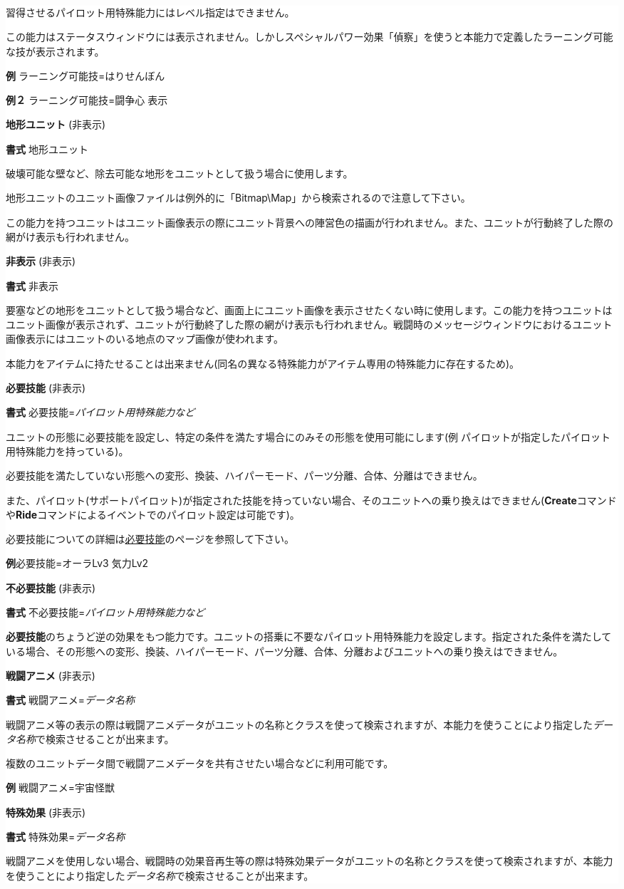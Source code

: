習得させるパイロット用特殊能力にはレベル指定はできません。

この能力はステータスウィンドウには表示されません。しかしスペシャルパワー効果「偵察」を使うと本能力で定義したラーニング可能な技が表示されます。

**例**   ラーニング可能技=はりせんぼん

**例２** ラーニング可能技=闘争心 表示

**地形ユニット** (非表示)

**書式** 地形ユニット

破壊可能な壁など、除去可能な地形をユニットとして扱う場合に使用します。

地形ユニットのユニット画像ファイルは例外的に「Bitmap\Map」から検索されるので注意して下さい。

この能力を持つユニットはユニット画像表示の際にユニット背景への陣営色の描画が行われません。また、ユニットが行動終了した際の網がけ表示も行われません。

**非表示** (非表示)

**書式** 非表示

要塞などの地形をユニットとして扱う場合など、画面上にユニット画像を表示させたくない時に使用します。この能力を持つユニットはユニット画像が表示されず、ユニットが行動終了した際の網がけ表示も行われません。戦闘時のメッセージウィンドウにおけるユニット画像表示にはユニットのいる地点のマップ画像が使われます。

本能力をアイテムに持たせることは出来ません(同名の異なる特殊能力がアイテム専用の特殊能力に存在するため)。

**必要技能** (非表示)

**書式** 必要技能=*パイロット用特殊能力など*

ユニットの形態に必要技能を設定し、特定の条件を満たす場合にのみその形態を使用可能にします(例 パイロットが指定したパイロット用特殊能力を持っている)。

必要技能を満たしていない形態への変形、換装、ハイパーモード、パーツ分離、合体、分離はできません。

また、パイロット(サポートパイロット)が指定された技能を持っていない場合、そのユニットへの乗り換えはできません(**Create**コマンドや**Ride**コマンドによるイベントでのパイロット設定は可能です)。

必要技能についての詳細は[必要技能](必要技能.md)のページを参照して下さい。

**例**必要技能=オーラLv3 気力Lv2

**不必要技能** (非表示)

**書式** 不必要技能=*パイロット用特殊能力など*

**必要技能**のちょうど逆の効果をもつ能力です。ユニットの搭乗に不要なパイロット用特殊能力を設定します。指定された条件を満たしている場合、その形態への変形、換装、ハイパーモード、パーツ分離、合体、分離およびユニットへの乗り換えはできません。

**戦闘アニメ** (非表示)

**書式** 戦闘アニメ=*データ名称*

戦闘アニメ等の表示の際は戦闘アニメデータがユニットの名称とクラスを使って検索されますが、本能力を使うことにより指定した*データ名称*で検索させることが出来ます。

複数のユニットデータ間で戦闘アニメデータを共有させたい場合などに利用可能です。

**例** 戦闘アニメ=宇宙怪獣

**特殊効果** (非表示)

**書式** 特殊効果=*データ名称*

戦闘アニメを使用しない場合、戦闘時の効果音再生等の際は特殊効果データがユニットの名称とクラスを使って検索されますが、本能力を使うことにより指定した*データ名称*で検索させることが出来ます。
